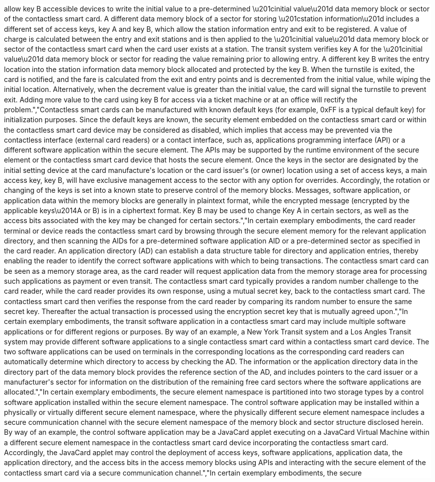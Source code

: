 allow key B accessible devices to write the initial value to a pre-determined \u201cinitial value\u201d data memory block or sector of the contactless smart card. A different data memory block of a sector for storing \u201cstation information\u201d includes a different set of access keys, key A and key B, which allow the station information entry and exit to be registered. A value of charge is calculated between the entry and exit stations and is then applied to the \u201cinitial value\u201d data memory block or sector of the contactless smart card when the card user exists at a station. The transit system verifies key A for the \u201cinitial value\u201d data memory block or sector for reading the value remaining prior to allowing entry. A different key B writes the entry location into the station information data memory block allocated and protected by the key B. When the turnstile is exited, the card is notified, and the fare is calculated from the exit and entry points and is decremented from the initial value, while wiping the initial location. Alternatively, when the decrement value is greater than the initial value, the card will signal the turnstile to prevent exit. Adding more value to the card using key B for access via a ticket machine or at an office will rectify the problem.","Contactless smart cards can be manufactured with known default keys (for example, 0xFF is a typical default key) for initialization purposes. Since the default keys are known, the security element embedded on the contactless smart card or within the contactless smart card device may be considered as disabled, which implies that access may be prevented via the contactless interface (external card readers) or a contact interface, such as, applications programming interface (API) or a different software application within the secure element. The APIs may be supported by the runtime environment of the secure element or the contactless smart card device that hosts the secure element. Once the keys in the sector are designated by the initial setting device at the card manufacture's location or the card issuer's (or owner) location using a set of access keys, a main access key, key B, will have exclusive management access to the sector with any option for overrides. Accordingly, the rotation or changing of the keys is set into a known state to preserve control of the memory blocks. Messages, software application, or application data within the memory blocks are generally in plaintext format, while the encrypted message (encrypted by the applicable keys\u2014A or B) is in a ciphertext format. Key B may be used to change Key A in certain sectors, as well as the access bits associated with the key may be changed for certain sectors.","In certain exemplary embodiments, the card reader terminal or device reads the contactless smart card by browsing through the secure element memory for the relevant application directory, and then scanning the AIDs for a pre-determined software application AID or a pre-determined sector as specified in the card reader. An application directory (AD) can establish a data structure table for directory and application entries, thereby enabling the reader to identify the correct software applications with which to being transactions. The contactless smart card can be seen as a memory storage area, as the card reader will request application data from the memory storage area for processing such applications as payment or even transit. The contactless smart card typically provides a random number challenge to the card reader, while the card reader provides its own response, using a mutual secret key, back to the contactless smart card. The contactless smart card then verifies the response from the card reader by comparing its random number to ensure the same secret key. Thereafter the actual transaction is processed using the encryption secret key that is mutually agreed upon.","In certain exemplary embodiments, the transit software application in a contactless smart card may include multiple software applications or for different regions or purposes. By way of an example, a New York Transit system and a Los Angles Transit system may provide different software applications to a single contactless smart card within a contactless smart card device. The two software applications can be used on terminals in the corresponding locations as the corresponding card readers can automatically determine which directory to access by checking the AD. The information or the application directory data in the directory part of the data memory block provides the reference section of the AD, and includes pointers to the card issuer or a manufacturer's sector for information on the distribution of the remaining free card sectors where the software applications are allocated.","In certain exemplary embodiments, the secure element namespace is partitioned into two storage types by a control software application installed within the secure element namespace. The control software application may be installed within a physically or virtually different secure element namespace, where the physically different secure element namespace includes a secure communication channel with the secure element namespace of the memory block and sector structure disclosed herein. By way of an example, the control software application may be a JavaCard applet executing on a JavaCard Virtual Machine within a different secure element namespace in the contactless smart card device incorporating the contactless smart card. Accordingly, the JavaCard applet may control the deployment of access keys, software applications, application data, the application directory, and the access bits in the access memory blocks using APIs and interacting with the secure element of the contactless smart card via a secure communication channel.","In certain exemplary embodiments, the secure